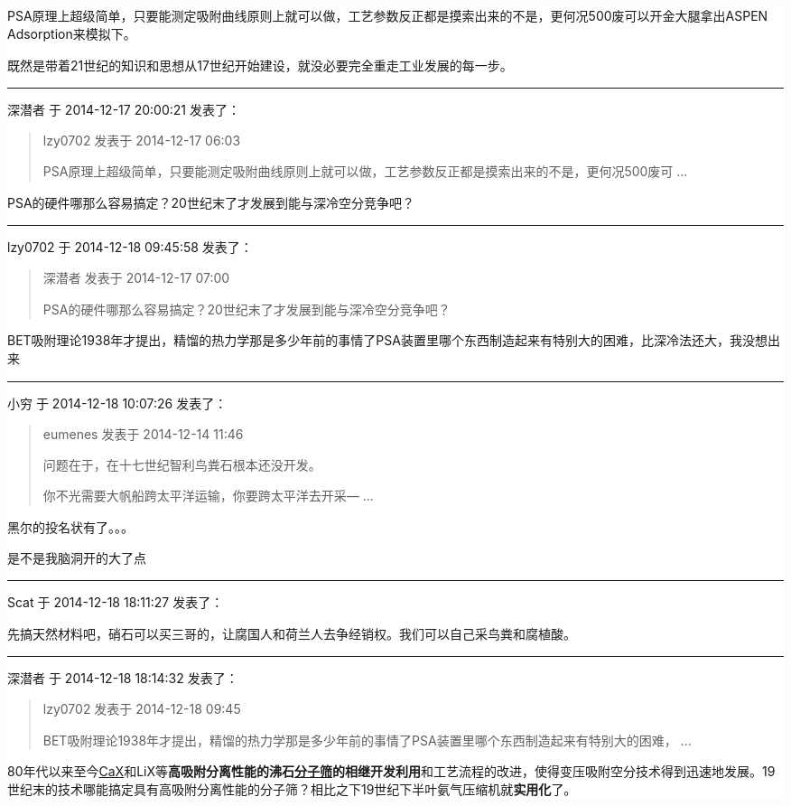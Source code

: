 PSA原理上超级简单，只要能测定吸附曲线原则上就可以做，工艺参数反正都是摸索出来的不是，更何况500废可以开金大腿拿出ASPEN Adsorption来模拟下。

既然是带着21世纪的知识和思想从17世纪开始建设，就没必要完全重走工业发展的每一步。

---------

深潜者 于 2014-12-17 20:00:21 发表了：

> lzy0702 发表于 2014-12-17 06:03
> 
> PSA原理上超级简单，只要能测定吸附曲线原则上就可以做，工艺参数反正都是摸索出来的不是，更何况500废可 ...



PSA的硬件哪那么容易搞定？20世纪末了才发展到能与深冷空分竞争吧？

---------

lzy0702 于 2014-12-18 09:45:58 发表了：

> 深潜者 发表于 2014-12-17 07:00
> 
> PSA的硬件哪那么容易搞定？20世纪末了才发展到能与深冷空分竞争吧？



BET吸附理论1938年才提出，精馏的热力学那是多少年前的事情了PSA装置里哪个东西制造起来有特别大的困难，比深冷法还大，我没想出来

---------

小穷 于 2014-12-18 10:07:26 发表了：

> eumenes 发表于 2014-12-14 11:46
> 
> 问题在于，在十七世纪智利鸟粪石根本还没开发。
> 
> 你不光需要大帆船跨太平洋运输，你要跨太平洋去开采— ...



黑尔的投名状有了。。。

是不是我脑洞开的大了点

---------

Scat 于 2014-12-18 18:11:27 发表了：

先搞天然材料吧，硝石可以买三哥的，让腐国人和荷兰人去争经销权。我们可以自己采鸟粪和腐植酸。

---------

深潜者 于 2014-12-18 18:14:32 发表了：

> lzy0702 发表于 2014-12-18 09:45
> 
> BET吸附理论1938年才提出，精馏的热力学那是多少年前的事情了PSA装置里哪个东西制造起来有特别大的困难， ...



80年代以来至今[CaX](http://baike.sogou.com/lemma/ShowInnerLink.htm?lemmaId=7732014)和LiX等**高吸附分离性能的沸石**[**分子筛**](http://baike.sogou.com/lemma/ShowInnerLink.htm?lemmaId=369060&ss_c=ssc.citiao.link)**的相继开发利用**和工艺流程的改进，使得变压吸附空分技术得到迅速地发展。19世纪末的技术哪能搞定具有高吸附分离性能的分子筛？相比之下19世纪下半叶氨气压缩机就**实用化**了。
